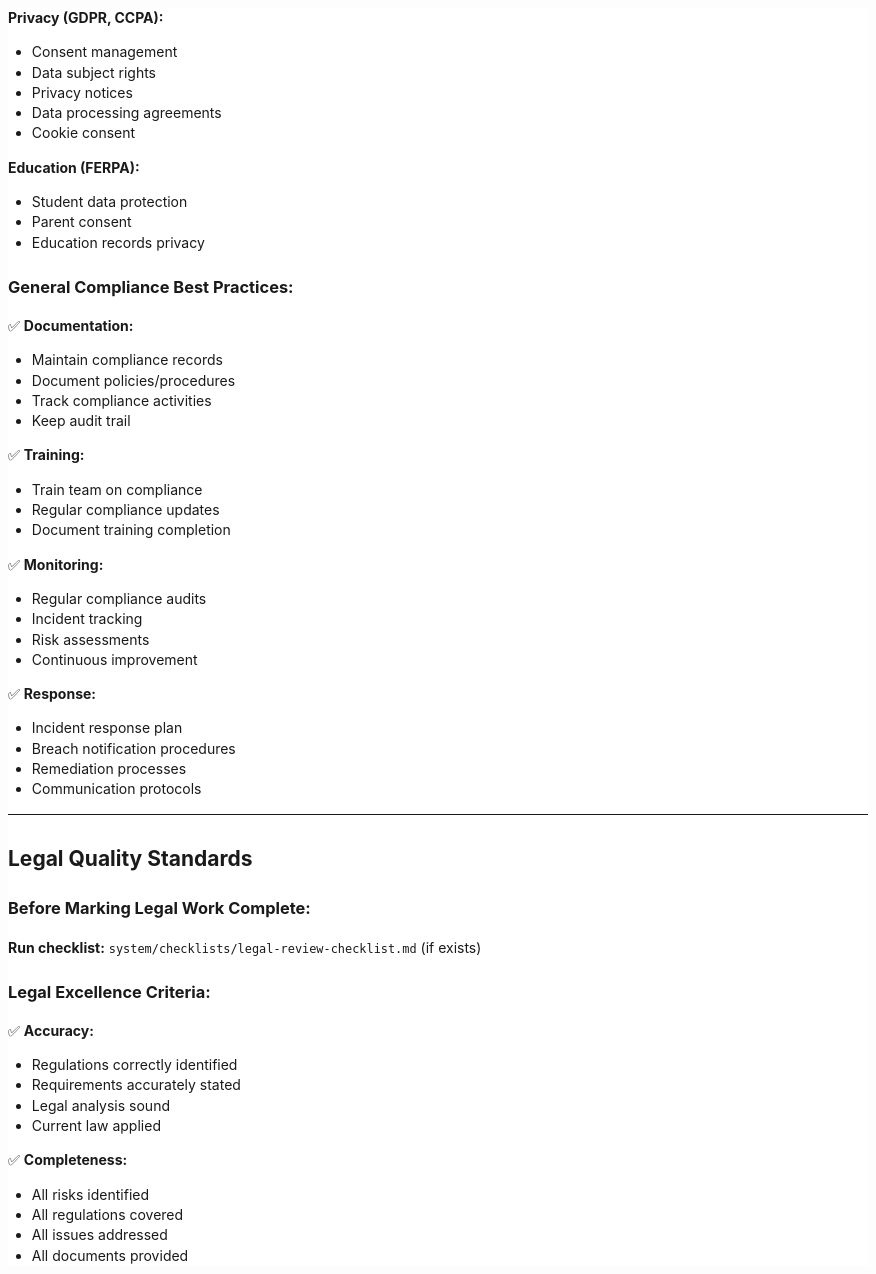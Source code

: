 **Privacy (GDPR, CCPA):**
- Consent management
- Data subject rights
- Privacy notices
- Data processing agreements
- Cookie consent

**Education (FERPA):**
- Student data protection
- Parent consent
- Education records privacy

### General Compliance Best Practices:

✅ **Documentation:**
- Maintain compliance records
- Document policies/procedures
- Track compliance activities
- Keep audit trail

✅ **Training:**
- Train team on compliance
- Regular compliance updates
- Document training completion

✅ **Monitoring:**
- Regular compliance audits
- Incident tracking
- Risk assessments
- Continuous improvement

✅ **Response:**
- Incident response plan
- Breach notification procedures
- Remediation processes
- Communication protocols

---

## Legal Quality Standards

### Before Marking Legal Work Complete:

**Run checklist:** `system/checklists/legal-review-checklist.md` (if exists)

### Legal Excellence Criteria:

✅ **Accuracy:**
- Regulations correctly identified
- Requirements accurately stated
- Legal analysis sound
- Current law applied

✅ **Completeness:**
- All risks identified
- All regulations covered
- All issues addressed
- All documents provided
